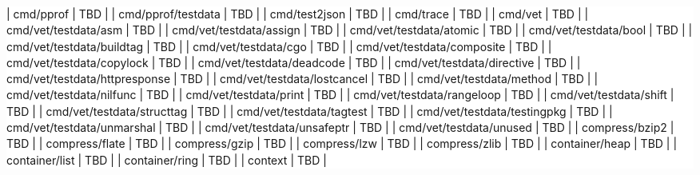 | cmd/pprof                                   | TBD      |
| cmd/pprof/testdata                          | TBD      |
| cmd/test2json                               | TBD      |
| cmd/trace                                   | TBD      |
| cmd/vet                                     | TBD      |
| cmd/vet/testdata/asm                        | TBD      |
| cmd/vet/testdata/assign                     | TBD      |
| cmd/vet/testdata/atomic                     | TBD      |
| cmd/vet/testdata/bool                       | TBD      |
| cmd/vet/testdata/buildtag                   | TBD      |
| cmd/vet/testdata/cgo                        | TBD      |
| cmd/vet/testdata/composite                  | TBD      |
| cmd/vet/testdata/copylock                   | TBD      |
| cmd/vet/testdata/deadcode                   | TBD      |
| cmd/vet/testdata/directive                  | TBD      |
| cmd/vet/testdata/httpresponse               | TBD      |
| cmd/vet/testdata/lostcancel                 | TBD      |
| cmd/vet/testdata/method                     | TBD      |
| cmd/vet/testdata/nilfunc                    | TBD      |
| cmd/vet/testdata/print                      | TBD      |
| cmd/vet/testdata/rangeloop                  | TBD      |
| cmd/vet/testdata/shift                      | TBD      |
| cmd/vet/testdata/structtag                  | TBD      |
| cmd/vet/testdata/tagtest                    | TBD      |
| cmd/vet/testdata/testingpkg                 | TBD      |
| cmd/vet/testdata/unmarshal                  | TBD      |
| cmd/vet/testdata/unsafeptr                  | TBD      |
| cmd/vet/testdata/unused                     | TBD      |
| compress/bzip2                              | TBD      |
| compress/flate                              | TBD      |
| compress/gzip                               | TBD      |
| compress/lzw                                | TBD      |
| compress/zlib                               | TBD      |
| container/heap                              | TBD      |
| container/list                              | TBD      |
| container/ring                              | TBD      |
| context                                     | TBD      |